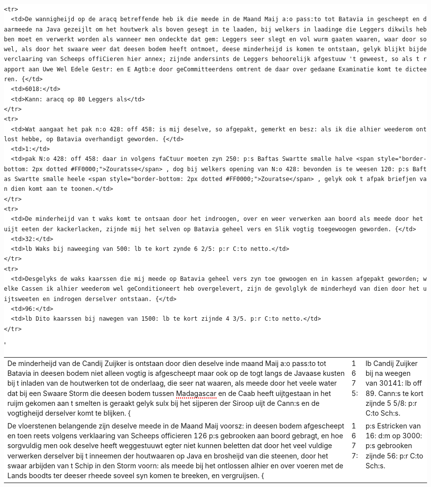     <tr>
      <td>De wannigheijd op de aracq betreffende heb ik die meede in de Maand Maij a:o pass:to tot Batavia in gescheept en daarmeede na Java gezeijlt om het houtwerk als boven gesegt in te laaden, bij welkers in laadinge die Leggers dikwils hebben moet en verwerkt worden als wanneer men ondeckte dat gem: Leggers seer slegt en vol wurm gaaten waaren, waar door sowel, als door het swaare weer dat deesen bodem heeft ontmoet, deese minderheijd is komen te ontstaan, gelyk blijkt bijde verclaaring van Scheeps offiCieren hier annex; zijnde andersints de Leggers behoorelijk afgestuuw 't geweest, so als t rapport aan Uwe Wel Edele Gestr: en E Agtb:e door geCommitteerdens omtrent de daar over gedaane Examinatie komt te dicteeren. {</td>
      <td>6018:</td>
      <td>Kann: aracq op 80 Leggers als</td>
    </tr>
    <tr>
      <td>Wat aangaat het pak n:o 428: off 458: is mij deselve, so afgepakt, gemerkt en besz: als ik die alhier weederom ontlost hebbe, op Batavia overhandigt geworden. {</td>
      <td>1:</td>
      <td>pak N:o 428: off 458: daar in volgens faCtuur moeten zyn 250: p:s Baftas Swartte smalle halve <span style="border-bottom: 2px dotted #FF0000;">Zouratsse</span> , dog bij welkers opening van N:o 428: bevonden is te weesen 120: p:s Baftas Swartte smalle heele <span style="border-bottom: 2px dotted #FF0000;">Zouratse</span> , gelyk ook t afpak briefjen van dien komt aan te toonen.</td>
    </tr>
    <tr>
      <td>De minderheijd van t waks komt te ontsaan door het indroogen, over en weer verwerken aan boord als meede door het uijt eeten der kackerlacken, zijnde mij het selven op Batavia geheel vers en Slik vogtig toegewoogen geworden. {</td>
      <td>32:</td>
      <td>lb Waks bij naweeging van 500: lb te kort zynde 6 2/5: p:r C:to netto.</td>
    </tr>
    <tr>
      <td>Desgelyks de waks kaarssen die mij meede op Batavia geheel vers zyn toe gewoogen en in kassen afgepakt geworden; welke Cassen ik alhier weederom wel geConditioneert heb overgelevert, zijn de gevolglyk de minderheyd van dien door het uijtsweeten en indrogen derselver ontstaan. {</td>
      <td>96:</td>
      <td>lb Dito kaarssen bij nawegen van 1500: lb te kort zijnde 4 3/5. p:r C:to netto.</td>
    </tr>
  </tbody>
</table>
'

<table>
  <tbody>
    <tr>
      <td>De minderheijd van de Candij Zuijker is ontstaan door dien deselve inde maand Maij a:o pass:to tot Batavia in deesen bodem niet alleen vogtig is afgescheept maar ook op de togt langs de Javaase kusten bij t inladen van de houtwerken tot de onderlaag, die seer nat waaren, als meede door het veele water dat bij een Swaare Storm die deesen bodem tussen <span style="border-bottom: 2px dotted #FF0000;">Madagascar</span> en de Caab heeft uijtgestaan in het ruijm gekomen aan t smelten is geraakt gelyk sulx bij het sijperen der Siroop uijt de Cann:s en de vogtigheijd derselver komt te blijken. {</td>
      <td>1675:</td>
      <td>lb Candij Zuijker bij na weegen van 30141: lb off 89. Cann:s te kort zijnde 5 5/8: p:r C:to Sch:s.</td>
    </tr>
    <tr>
      <td>De vloerstenen belangende zijn deselve meede in de Maand Maij voorsz: in deesen bodem afgescheept en toen reets volgens verklaaring van Scheeps officieren 126 p:s gebrooken aan boord gebragt, en hoe sorgvuldig men ook deselve heeft weggestuuwt egter niet kunnen beletten dat door het veel vuldige verwerken derselver bij t inneemen der houtwaaren op Java en brosheijd van die steenen, door het swaar arbijden van t Schip in den Storm voorn: als meede bij het ontlossen alhier en over voeren met de Lands boodts ter deeser rheede soveel syn komen te breeken, en vergruijsen. {</td>
      <td>1677:</td>
      <td>p:s Estricken van 16: d:m op 3000: p:s gebrooken zijnde 56: p:r C:to Sch:s.</td>
    </tr>
    <tr>